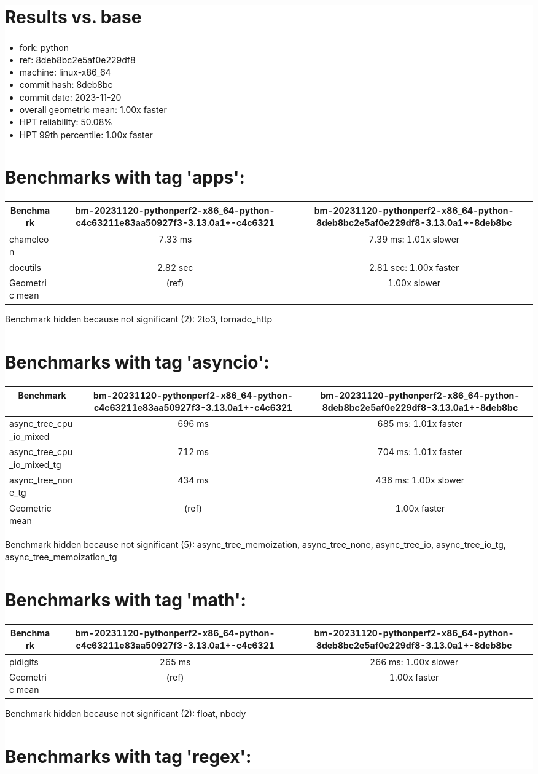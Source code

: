 
# Results vs. base

- fork: python
- ref: 8deb8bc2e5af0e229df8
- machine: linux-x86_64
- commit hash: 8deb8bc
- commit date: 2023-11-20
- overall geometric mean: 1.00x faster
- HPT reliability: 50.08%
- HPT 99th percentile: 1.00x faster

Benchmarks with tag 'apps':
===========================

| Benchmark      | bm-20231120-pythonperf2-x86_64-python-c4c63211e83aa50927f3-3.13.0a1+-c4c6321 | bm-20231120-pythonperf2-x86_64-python-8deb8bc2e5af0e229df8-3.13.0a1+-8deb8bc |
|----------------|:----------------------------------------------------------------------------:|:----------------------------------------------------------------------------:|
| chameleon      | 7.33 ms                                                                      | 7.39 ms: 1.01x slower                                                        |
| docutils       | 2.82 sec                                                                     | 2.81 sec: 1.00x faster                                                       |
| Geometric mean | (ref)                                                                        | 1.00x slower                                                                 |

Benchmark hidden because not significant (2): 2to3, tornado_http

Benchmarks with tag 'asyncio':
==============================

| Benchmark                  | bm-20231120-pythonperf2-x86_64-python-c4c63211e83aa50927f3-3.13.0a1+-c4c6321 | bm-20231120-pythonperf2-x86_64-python-8deb8bc2e5af0e229df8-3.13.0a1+-8deb8bc |
|----------------------------|:----------------------------------------------------------------------------:|:----------------------------------------------------------------------------:|
| async_tree_cpu_io_mixed    | 696 ms                                                                       | 685 ms: 1.01x faster                                                         |
| async_tree_cpu_io_mixed_tg | 712 ms                                                                       | 704 ms: 1.01x faster                                                         |
| async_tree_none_tg         | 434 ms                                                                       | 436 ms: 1.00x slower                                                         |
| Geometric mean             | (ref)                                                                        | 1.00x faster                                                                 |

Benchmark hidden because not significant (5): async_tree_memoization, async_tree_none, async_tree_io, async_tree_io_tg, async_tree_memoization_tg

Benchmarks with tag 'math':
===========================

| Benchmark      | bm-20231120-pythonperf2-x86_64-python-c4c63211e83aa50927f3-3.13.0a1+-c4c6321 | bm-20231120-pythonperf2-x86_64-python-8deb8bc2e5af0e229df8-3.13.0a1+-8deb8bc |
|----------------|:----------------------------------------------------------------------------:|:----------------------------------------------------------------------------:|
| pidigits       | 265 ms                                                                       | 266 ms: 1.00x slower                                                         |
| Geometric mean | (ref)                                                                        | 1.00x faster                                                                 |

Benchmark hidden because not significant (2): float, nbody

Benchmarks with tag 'regex':
============================
